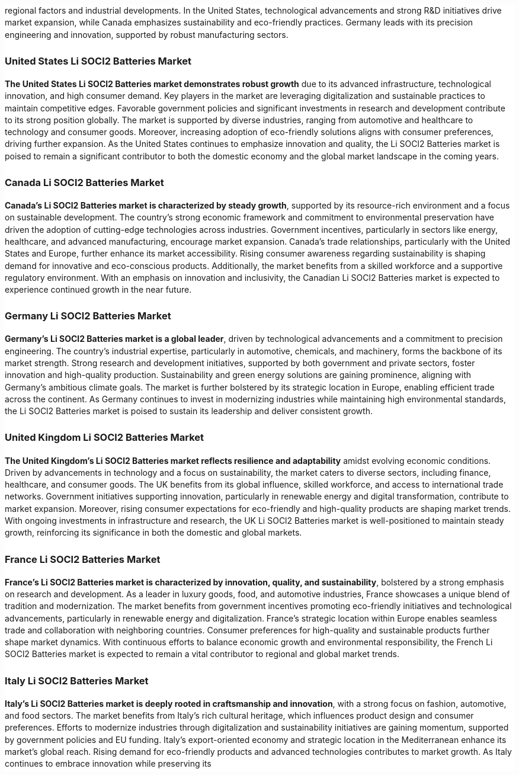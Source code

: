 regional factors and industrial developments. In the United States, technological advancements and strong R&amp;D initiatives drive market expansion, while Canada emphasizes sustainability and eco-friendly practices. Germany leads with its precision engineering and innovation, supported by robust manufacturing sectors.</span></em></p></blockquote><h3><strong>United States Li SOCl2 Batteries Market</strong></h3><p><strong>The United States Li SOCl2 Batteries market demonstrates robust growth</strong> due to its advanced infrastructure, technological innovation, and high consumer demand. Key players in the market are leveraging digitalization and sustainable practices to maintain competitive edges. Favorable government policies and significant investments in research and development contribute to its strong position globally. The market is supported by diverse industries, ranging from automotive and healthcare to technology and consumer goods. Moreover, increasing adoption of eco-friendly solutions aligns with consumer preferences, driving further expansion. As the United States continues to emphasize innovation and quality, the Li SOCl2 Batteries market is poised to remain a significant contributor to both the domestic economy and the global market landscape in the coming years.</p><h3><strong>Canada Li SOCl2 Batteries Market</strong></h3><p><strong>Canada&rsquo;s Li SOCl2 Batteries market is characterized by steady growth</strong>, supported by its resource-rich environment and a focus on sustainable development. The country&rsquo;s strong economic framework and commitment to environmental preservation have driven the adoption of cutting-edge technologies across industries. Government incentives, particularly in sectors like energy, healthcare, and advanced manufacturing, encourage market expansion. Canada&rsquo;s trade relationships, particularly with the United States and Europe, further enhance its market accessibility. Rising consumer awareness regarding sustainability is shaping demand for innovative and eco-conscious products. Additionally, the market benefits from a skilled workforce and a supportive regulatory environment. With an emphasis on innovation and inclusivity, the Canadian Li SOCl2 Batteries market is expected to experience continued growth in the near future.</p><h3><strong>Germany Li SOCl2 Batteries Market</strong></h3><p><strong>Germany&rsquo;s Li SOCl2 Batteries market is a global leader</strong>, driven by technological advancements and a commitment to precision engineering. The country&rsquo;s industrial expertise, particularly in automotive, chemicals, and machinery, forms the backbone of its market strength. Strong research and development initiatives, supported by both government and private sectors, foster innovation and high-quality production. Sustainability and green energy solutions are gaining prominence, aligning with Germany&rsquo;s ambitious climate goals. The market is further bolstered by its strategic location in Europe, enabling efficient trade across the continent. As Germany continues to invest in modernizing industries while maintaining high environmental standards, the Li SOCl2 Batteries market is poised to sustain its leadership and deliver consistent growth.</p><h3><strong>United Kingdom Li SOCl2 Batteries Market</strong></h3><p><strong>The United Kingdom&rsquo;s Li SOCl2 Batteries market reflects resilience and adaptability</strong> amidst evolving economic conditions. Driven by advancements in technology and a focus on sustainability, the market caters to diverse sectors, including finance, healthcare, and consumer goods. The UK benefits from its global influence, skilled workforce, and access to international trade networks. Government initiatives supporting innovation, particularly in renewable energy and digital transformation, contribute to market expansion. Moreover, rising consumer expectations for eco-friendly and high-quality products are shaping market trends. With ongoing investments in infrastructure and research, the UK Li SOCl2 Batteries market is well-positioned to maintain steady growth, reinforcing its significance in both the domestic and global markets.</p><h3><strong>France Li SOCl2 Batteries Market</strong></h3><p><strong>France&rsquo;s Li SOCl2 Batteries market is characterized by innovation, quality, and sustainability</strong>, bolstered by a strong emphasis on research and development. As a leader in luxury goods, food, and automotive industries, France showcases a unique blend of tradition and modernization. The market benefits from government incentives promoting eco-friendly initiatives and technological advancements, particularly in renewable energy and digitalization. France&rsquo;s strategic location within Europe enables seamless trade and collaboration with neighboring countries. Consumer preferences for high-quality and sustainable products further shape market dynamics. With continuous efforts to balance economic growth and environmental responsibility, the French Li SOCl2 Batteries market is expected to remain a vital contributor to regional and global market trends.</p><h3><strong>Italy Li SOCl2 Batteries Market</strong></h3><p><strong>Italy&rsquo;s Li SOCl2 Batteries market is deeply rooted in craftsmanship and innovation</strong>, with a strong focus on fashion, automotive, and food sectors. The market benefits from Italy&rsquo;s rich cultural heritage, which influences product design and consumer preferences. Efforts to modernize industries through digitalization and sustainability initiatives are gaining momentum, supported by government policies and EU funding. Italy&rsquo;s export-oriented economy and strategic location in the Mediterranean enhance its market&rsquo;s global reach. Rising demand for eco-friendly products and advanced technologies contributes to market growth. As Italy continues to embrace innovation while preserving its